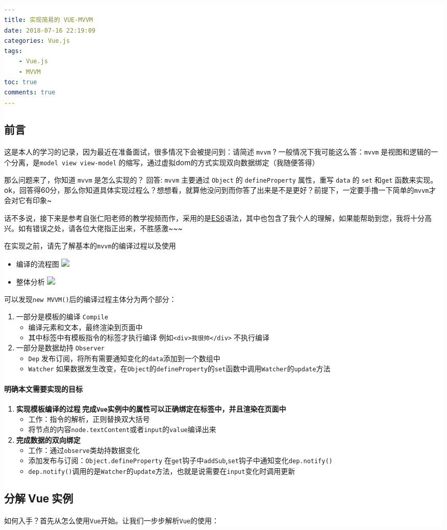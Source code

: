 ```yaml
---
title: 实现简易的 VUE-MVVM
date: 2018-07-16 22:19:09
categories: Vue.js
tags: 
    - Vue.js
    - MVVM
toc: true
comments: true  
---
```


## 前言
这是本人的学习的记录，因为最近在准备面试，很多情况下会被提问到：请简述 `mvvm` ?
一般情况下我可能这么答：`mvvm` 是视图和逻辑的一个分离，是`model view view-model` 的缩写，通过虚拟dom的方式实现双向数据绑定（我随便答得）

那么问题来了，你知道 `mvvm` 是怎么实现的？
回答: `mvvm` 主要通过 `Object` 的 `defineProperty` 属性，重写 `data` 的 `set` 和`get` 函数来实现。 ok，回答得60分，那么你知道具体实现过程么？想想看，就算他没问到而你答了出来是不是更好？前提下，一定要手撸一下简单的`mvvm`才会对它有印象~

话不多说，接下来是参考自张仁阳老师的教学视频而作，采用的是[ES6](http://es6.ruanyifeng.com/#docs/class)语法，其中也包含了我个人的理解，如果能帮助到您，我将十分高兴。如有错误之处，请各位大佬指正出来，不胜感激~~~

在实现之前，请先了解基本的`mvvm`的编译过程以及使用
- 编译的流程图
![](https://user-gold-cdn.xitu.io/2018/7/18/164ac9a02d21c8cb?w=700&h=374&f=jpeg&s=31670)

- 整体分析
![](https://user-gold-cdn.xitu.io/2018/7/18/164ac90097e68912?w=639&h=388&f=png&s=49631)

可以发现`new MVVM()`后的编译过程主体分为两个部分：

1. 一部分是模板的编译 `Compile`
    - 编译元素和文本，最终渲染到页面中
    - 其中标签中有模板指令的标签才执行编译 例如`<div>我很帅</div>` 不执行编译
2. 一部分是数据劫持 `Observer`
    - `Dep` 发布订阅，将所有需要通知变化的`data`添加到一个数组中
    - `Watcher` 如果数据发生改变，在`Object`的`defineProperty`的`set`函数中调用`Watcher`的`update`方法

#### 明确本文需要实现的目标
1. **实现模板编译的过程 完成`Vue`实例中的属性可以正确绑定在标签中，并且渲染在页面中**
   -  工作：指令的解析，正则替换双大括号
   -  将节点的内容`node.textContent`或者`input`的`value`编译出来
2. **完成数据的双向绑定**
   - 工作：通过`observe`类劫持数据变化
   - 添加发布与订阅：`Object.defineProperty` 在`get`钩子中`addSub`,`set`钩子中通知变化`dep.notify()`
   - `dep.notify()`调用的是`Watcher`的`update`方法，也就是说需要在`input`变化时调用更新
   


##  分解 Vue 实例
如何入手？首先从怎么使用`Vue`开始。让我们一步步解析`Vue`的使用：
